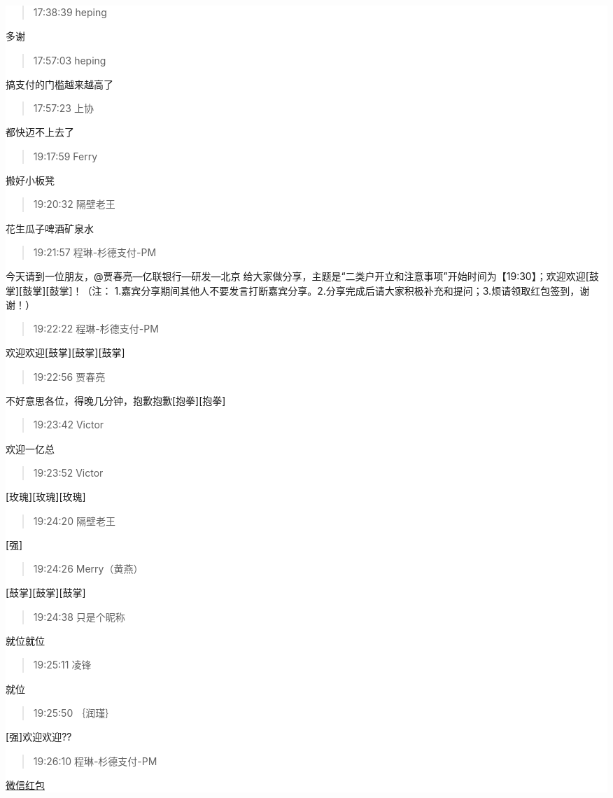 > 17:38:39  heping  
   
多谢  
   
> 17:57:03  heping  
   
搞支付的门槛越来越高了  
   
> 17:57:23  上协  
   
都快迈不上去了  
   
> 19:17:59  Ferry  
   
搬好小板凳  
   
> 19:20:32  隔壁老王  
   
花生瓜子啤酒矿泉水  
   
> 19:21:57  程琳-杉德支付-PM  
   
今天请到一位朋友，@贾春亮—亿联银行—研发—北京 给大家做分享，主题是“二类户开立和注意事项”开始时间为【19:30】；欢迎欢迎[鼓掌][鼓掌][鼓掌]！（注： 1.嘉宾分享期间其他人不要发言打断嘉宾分享。2.分享完成后请大家积极补充和提问；3.烦请领取红包签到，谢谢！）  
   
> 19:22:22  程琳-杉德支付-PM  
   
欢迎欢迎[鼓掌][鼓掌][鼓掌]  
   
> 19:22:56  贾春亮  
   
不好意思各位，得晚几分钟，抱歉抱歉[抱拳][抱拳]  
   
> 19:23:42  Victor  
   
欢迎一亿总  
   
> 19:23:52  Victor  
   
[玫瑰][玫瑰][玫瑰]  
   
> 19:24:20  隔壁老王  
   
[强]  
   
> 19:24:26  Merry（黄燕）  
   
[鼓掌][鼓掌][鼓掌]  
   
> 19:24:38  只是个昵称  
   
就位就位  
   
> 19:25:11  凌锋  
   
就位  
   
> 19:25:50  ｛润瑾｝  
   
[强]欢迎欢迎??  
   
> 19:26:10  程琳-杉德支付-PM  
   
[微信红包](https://wxapp.tenpay.com/mmpayhb/wxhb_personalreceive?showwxpaytitle=1&amp;amp;msgtype=1&amp;amp;channelid=1&amp;amp;sendid=1000039501201712217022642335055&amp;amp;ver=6&amp;amp;sign=d4c6b36d694bf4c2266b7c33107c7ea3128a58f073e663c620b1a7a82bc940c2614773806ba7d775ff76cdfc39fc228177fa5ca56aea227e73ff2ee8dfa4faaeb38d0be94acb168100122724076a902f)  
   